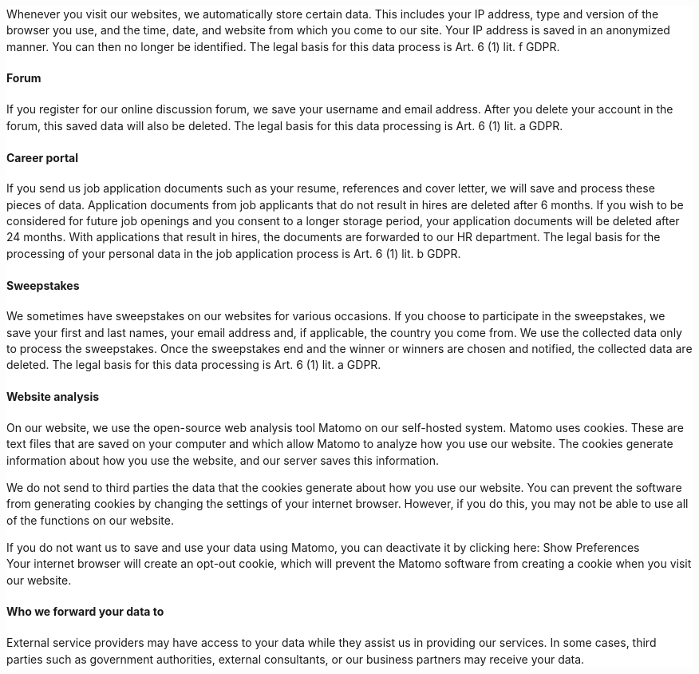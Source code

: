 Whenever you visit our websites, we automatically store certain data. This includes your IP address, type and version of the browser you use, and the time, date, and website from which you come to our site. Your IP address is saved in an anonymized manner. You can then no longer be identified. The legal basis for this data process is Art. 6 (1) lit. f GDPR.

  

#### Forum

If you register for our online discussion forum, we save your username and email address. After you delete your account in the forum, this saved data will also be deleted. The legal basis for this data processing is Art. 6 (1) lit. a GDPR.

  

#### Career portal

If you send us job application documents such as your resume, references and cover letter, we will save and process these pieces of data. Application documents from job applicants that do not result in hires are deleted after 6 months. If you wish to be considered for future job openings and you consent to a longer storage period, your application documents will be deleted after 24 months. With applications that result in hires, the documents are forwarded to our HR department. The legal basis for the processing of your personal data in the job application process is Art. 6 (1) lit. b GDPR.

  

#### Sweepstakes

We sometimes have sweepstakes on our websites for various occasions. If you choose to participate in the sweepstakes, we save your first and last names, your email address and, if applicable, the country you come from. We use the collected data only to process the sweepstakes. Once the sweepstakes end and the winner or winners are chosen and notified, the collected data are deleted. The legal basis for this data processing is Art. 6 (1) lit. a GDPR.

  

#### Website analysis

On our website, we use the open-source web analysis tool Matomo on our self-hosted system. Matomo uses cookies. These are text files that are saved on your computer and which allow Matomo to analyze how you use our website. The cookies generate information about how you use the website, and our server saves this information.  
  
We do not send to third parties the data that the cookies generate about how you use our website. You can prevent the software from generating cookies by changing the settings of your internet browser. However, if you do this, you may not be able to use all of the functions on our website.  
  
If you do not want us to save and use your data using Matomo, you can deactivate it by clicking here: Show Preferences  
Your internet browser will create an opt-out cookie, which will prevent the Matomo software from creating a cookie when you visit our website.

  

#### Who we forward your data to

External service providers may have access to your data while they assist us in providing our services. In some cases, third parties such as government authorities, external consultants, or our business partners may receive your data.
